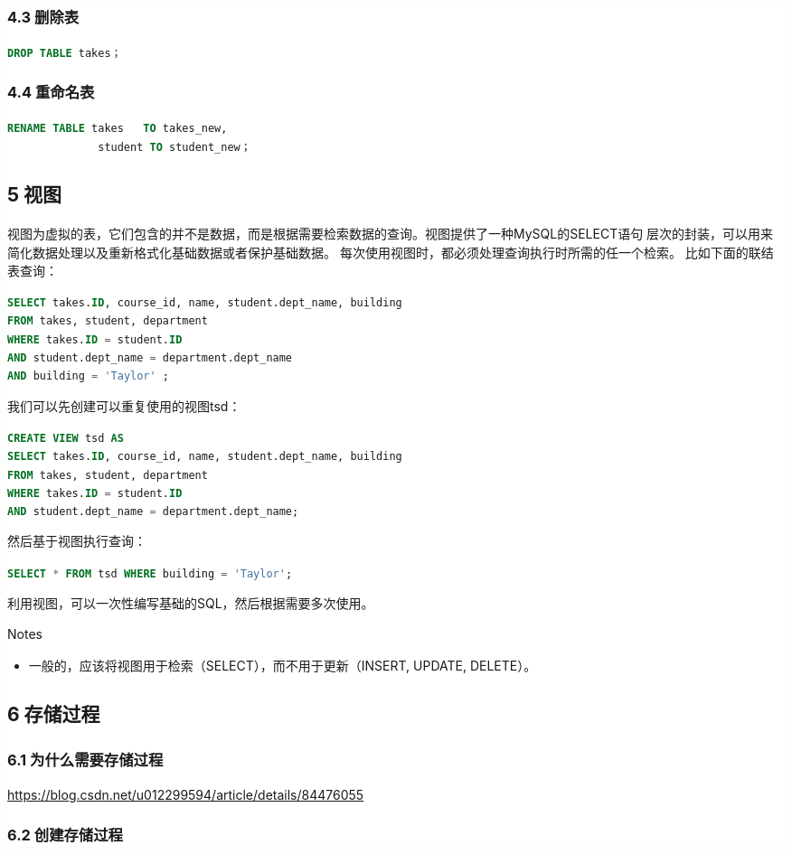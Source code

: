 ### 4.3 删除表

```sql
DROP TABLE takes；
```

### 4.4 重命名表

```sql
RENAME TABLE takes   TO takes_new,
              student TO student_new；
```

## 5 视图

视图为虚拟的表，它们包含的并不是数据，而是根据需要检索数据的查询。视图提供了一种MySQL的SELECT语句
层次的封装，可以用来简化数据处理以及重新格式化基础数据或者保护基础数据。
每次使用视图时，都必须处理查询执行时所需的任一个检索。
比如下面的联结表查询：

```sql
SELECT takes.ID, course_id, name, student.dept_name, building  
FROM takes, student, department  
WHERE takes.ID = student.ID  
AND student.dept_name = department.dept_name 
AND building = 'Taylor' ;
```

我们可以先创建可以重复使用的视图tsd：

```sql
CREATE VIEW tsd AS 
SELECT takes.ID, course_id, name, student.dept_name, building  
FROM takes, student, department  
WHERE takes.ID = student.ID  
AND student.dept_name = department.dept_name;
```

然后基于视图执行查询：

```sql
SELECT * FROM tsd WHERE building = 'Taylor';
```

利用视图，可以一次性编写基础的SQL，然后根据需要多次使用。

Notes
- 一般的，应该将视图用于检索（SELECT），而不用于更新（INSERT, UPDATE, DELETE）。

## 6 存储过程

### 6.1 为什么需要存储过程
https://blog.csdn.net/u012299594/article/details/84476055

### 6.2 创建存储过程
